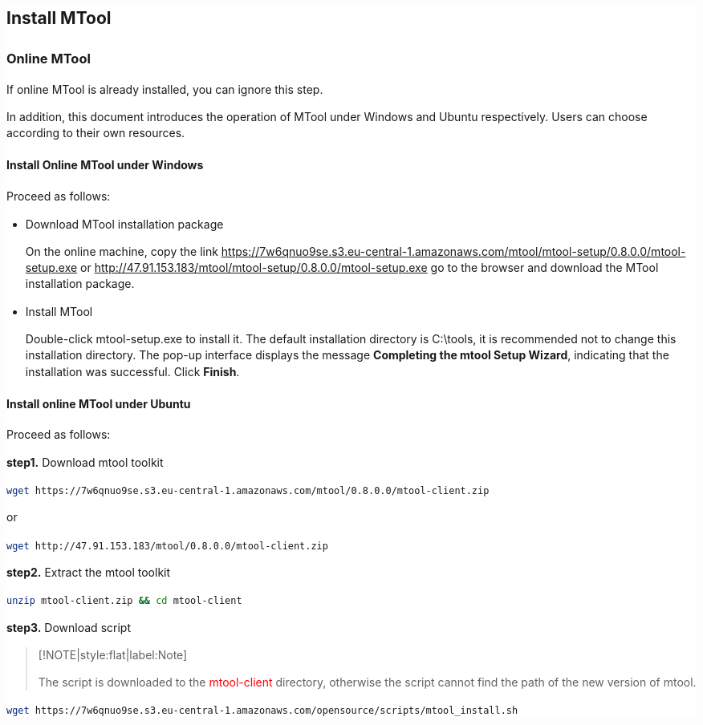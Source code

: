 
## Install MTool

### Online MTool

If online MTool is already installed, you can ignore this step.

In addition, this document introduces the operation of MTool under Windows and Ubuntu respectively. Users can choose according to their own resources.

#### Install Online MTool under Windows

Proceed as follows:

- Download MTool installation package

  On the online machine, copy the link <https://7w6qnuo9se.s3.eu-central-1.amazonaws.com/mtool/mtool-setup/0.8.0.0/mtool-setup.exe> or <http://47.91.153.183/mtool/mtool-setup/0.8.0.0/mtool-setup.exe> go to the browser and download the MTool installation package.

- Install MTool

  Double-click mtool-setup.exe to install it. The default installation directory is C:\tools, it is recommended not to change this installation directory. The pop-up interface displays the message **Completing the mtool Setup Wizard**, indicating that the installation was successful. Click **Finish**.

#### Install online MTool under Ubuntu

Proceed as follows:

**step1.** Download mtool toolkit

```bash
wget https://7w6qnuo9se.s3.eu-central-1.amazonaws.com/mtool/0.8.0.0/mtool-client.zip
```

or

```bash
wget http://47.91.153.183/mtool/0.8.0.0/mtool-client.zip
```

**step2.** Extract the mtool toolkit

```bash
unzip mtool-client.zip && cd mtool-client
```

**step3.** Download script

> [!NOTE|style:flat|label:Note]
>
> The script is downloaded to the <font color=red> mtool-client </font> directory, otherwise the script cannot find the path of the new version of mtool.

```bash
wget https://7w6qnuo9se.s3.eu-central-1.amazonaws.com/opensource/scripts/mtool_install.sh
```
